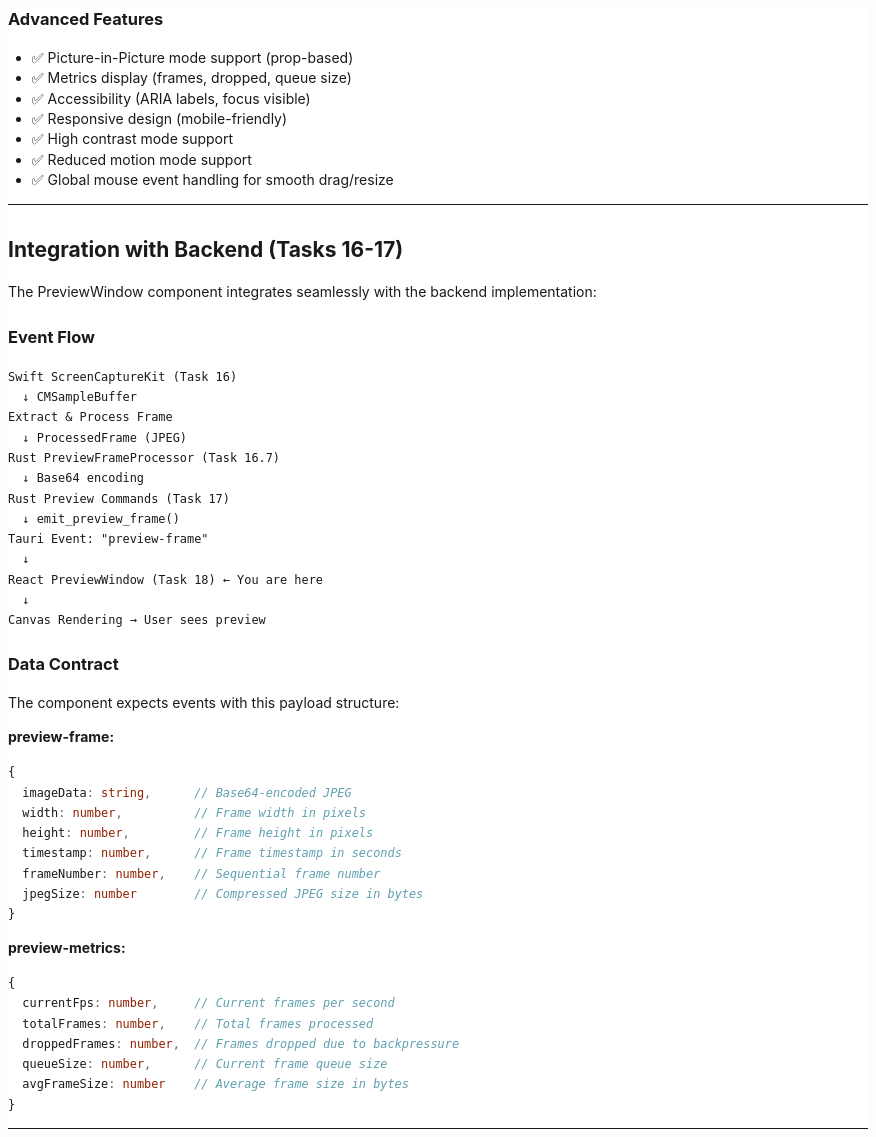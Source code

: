 ### Advanced Features
- ✅ Picture-in-Picture mode support (prop-based)
- ✅ Metrics display (frames, dropped, queue size)
- ✅ Accessibility (ARIA labels, focus visible)
- ✅ Responsive design (mobile-friendly)
- ✅ High contrast mode support
- ✅ Reduced motion mode support
- ✅ Global mouse event handling for smooth drag/resize

---

## Integration with Backend (Tasks 16-17)

The PreviewWindow component integrates seamlessly with the backend implementation:

### Event Flow
```
Swift ScreenCaptureKit (Task 16)
  ↓ CMSampleBuffer
Extract & Process Frame
  ↓ ProcessedFrame (JPEG)
Rust PreviewFrameProcessor (Task 16.7)
  ↓ Base64 encoding
Rust Preview Commands (Task 17)
  ↓ emit_preview_frame()
Tauri Event: "preview-frame"
  ↓
React PreviewWindow (Task 18) ← You are here
  ↓
Canvas Rendering → User sees preview
```

### Data Contract
The component expects events with this payload structure:

**preview-frame:**
```typescript
{
  imageData: string,      // Base64-encoded JPEG
  width: number,          // Frame width in pixels
  height: number,         // Frame height in pixels
  timestamp: number,      // Frame timestamp in seconds
  frameNumber: number,    // Sequential frame number
  jpegSize: number        // Compressed JPEG size in bytes
}
```

**preview-metrics:**
```typescript
{
  currentFps: number,     // Current frames per second
  totalFrames: number,    // Total frames processed
  droppedFrames: number,  // Frames dropped due to backpressure
  queueSize: number,      // Current frame queue size
  avgFrameSize: number    // Average frame size in bytes
}
```

---